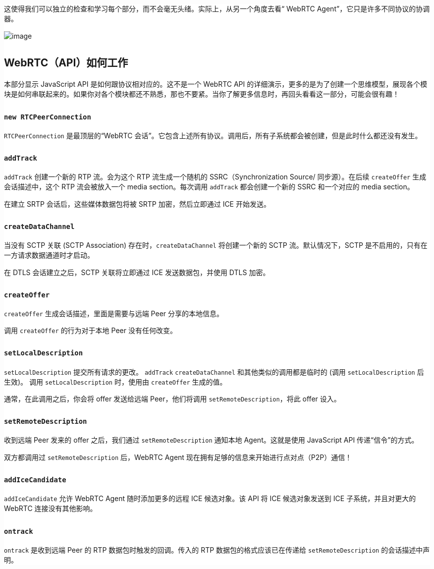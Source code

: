 这使得我们可以独立的检查和学习每个部分，而不会毫无头绪。实际上，从另一个角度去看“ WebRTC Agent”，它只是许多不同协议的协调器。

![image](image.png)

## WebRTC（API）如何工作

本部分显示 JavaScript API 是如何跟协议相对应的。这不是一个 WebRTC API 的详细演示，更多的是为了创建一个思维模型，展现各个模块是如何串联起来的。如果你对各个模块都还不熟悉，那也不要紧。当你了解更多信息时，再回头看看这一部分，可能会很有趣！

### `new RTCPeerConnection`

`RTCPeerConnection` 是最顶层的“WebRTC 会话”。它包含上述所有协议。调用后，所有子系统都会被创建，但是此时什么都还没有发生。

### `addTrack`

`addTrack` 创建一个新的 RTP 流。会为这个 RTP 流生成一个随机的 SSRC（Synchronization Source/ 同步源）。在后续 `createOffer` 生成会话描述中，这个 RTP 流会被放入一个 media section。每次调用 `addTrack` 都会创建一个新的 SSRC 和一个对应的 media section。

在建立 SRTP 会话后，这些媒体数据包将被 SRTP 加密，然后立即通过 ICE 开始发送。

### `createDataChannel`

当没有 SCTP 关联 (SCTP Association) 存在时，`createDataChannel` 将创建一个新的 SCTP 流。默认情况下，SCTP 是不启用的，只有在一方请求数据通道时才启动。

在 DTLS 会话建立之后，SCTP 关联将立即通过 ICE 发送数据包，并使用 DTLS 加密。

### `createOffer`

`createOffer` 生成会话描述，里面是需要与远端 Peer 分享的本地信息。

调用 `createOffer` 的行为对于本地 Peer 没有任何改变。

### `setLocalDescription`

`setLocalDescription` 提交所有请求的更改。 `addTrack` `createDataChannel` 和其他类似的调用都是临时的 (调用 `setLocalDescription` 后生效)。 调用 `setLocalDescription` 时，使用由 `createOffer` 生成的值。

通常，在此调用之后，你会将 offer 发送给远端 Peer，他们将调用 `setRemoteDescription`，将此 offer 设入。

### `setRemoteDescription`

收到远端 Peer 发来的 offer 之后，我们通过 `setRemoteDescription` 通知本地 Agent。这就是使用 JavaScript API 传递“信令”的方式。

双方都调用过 `setRemoteDescription` 后，WebRTC Agent 现在拥有足够的信息来开始进行点对点（P2P）通信！

### `addIceCandidate`

`addIceCandidate` 允许 WebRTC Agent 随时添加更多的远程 ICE 候选对象。该 API 将 ICE 候选对象发送到 ICE 子系统，并且对更大的 WebRTC 连接没有其他影响。

### `ontrack`

`ontrack` 是收到远端 Peer 的 RTP 数据包时触发的回调。传入的 RTP 数据包的格式应该已在传递给 `setRemoteDescription` 的会话描述中声明。
